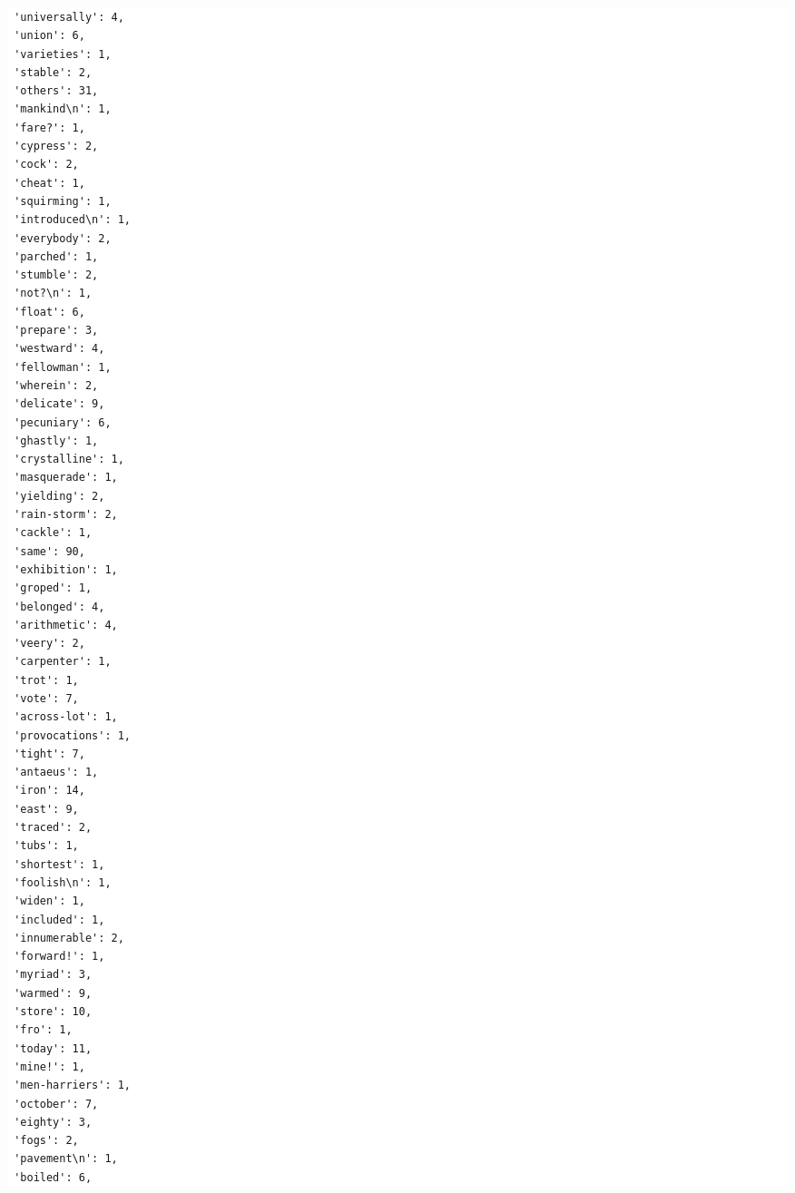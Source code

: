      'universally': 4,
     'union': 6,
     'varieties': 1,
     'stable': 2,
     'others': 31,
     'mankind\n': 1,
     'fare?': 1,
     'cypress': 2,
     'cock': 2,
     'cheat': 1,
     'squirming': 1,
     'introduced\n': 1,
     'everybody': 2,
     'parched': 1,
     'stumble': 2,
     'not?\n': 1,
     'float': 6,
     'prepare': 3,
     'westward': 4,
     'fellowman': 1,
     'wherein': 2,
     'delicate': 9,
     'pecuniary': 6,
     'ghastly': 1,
     'crystalline': 1,
     'masquerade': 1,
     'yielding': 2,
     'rain-storm': 2,
     'cackle': 1,
     'same': 90,
     'exhibition': 1,
     'groped': 1,
     'belonged': 4,
     'arithmetic': 4,
     'veery': 2,
     'carpenter': 1,
     'trot': 1,
     'vote': 7,
     'across-lot': 1,
     'provocations': 1,
     'tight': 7,
     'antaeus': 1,
     'iron': 14,
     'east': 9,
     'traced': 2,
     'tubs': 1,
     'shortest': 1,
     'foolish\n': 1,
     'widen': 1,
     'included': 1,
     'innumerable': 2,
     'forward!': 1,
     'myriad': 3,
     'warmed': 9,
     'store': 10,
     'fro': 1,
     'today': 11,
     'mine!': 1,
     'men-harriers': 1,
     'october': 7,
     'eighty': 3,
     'fogs': 2,
     'pavement\n': 1,
     'boiled': 6,